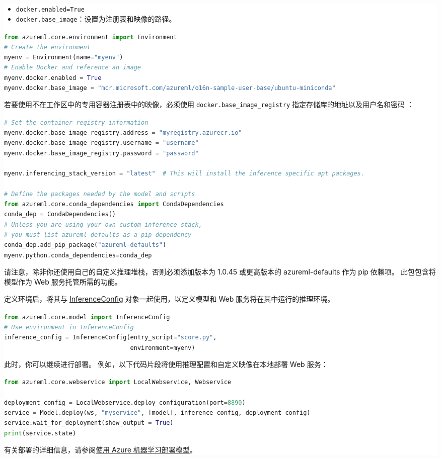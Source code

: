 + `docker.enabled=True`
+ `docker.base_image`：设置为注册表和映像的路径。

```python
from azureml.core.environment import Environment
# Create the environment
myenv = Environment(name="myenv")
# Enable Docker and reference an image
myenv.docker.enabled = True
myenv.docker.base_image = "mcr.microsoft.com/azureml/o16n-sample-user-base/ubuntu-miniconda"
```

若要使用不在工作区中的专用容器注册表中的映像，必须使用 `docker.base_image_registry` 指定存储库的地址以及用户名和密码  ：

```python
# Set the container registry information
myenv.docker.base_image_registry.address = "myregistry.azurecr.io"
myenv.docker.base_image_registry.username = "username"
myenv.docker.base_image_registry.password = "password"

myenv.inferencing_stack_version = "latest"  # This will install the inference specific apt packages.

# Define the packages needed by the model and scripts
from azureml.core.conda_dependencies import CondaDependencies
conda_dep = CondaDependencies()
# Unless you are using your own custom inference stack,
# you must list azureml-defaults as a pip dependency
conda_dep.add_pip_package("azureml-defaults")
myenv.python.conda_dependencies=conda_dep
```

请注意，除非你还使用自己的自定义推理堆栈，否则必须添加版本为 1.0.45 或更高版本的 azureml-defaults 作为 pip 依赖项。 此包包含将模型作为 Web 服务托管所需的功能。

定义环境后，将其与 [InferenceConfig](https://docs.microsoft.com/python/api/azureml-core/azureml.core.model.inferenceconfig?view=azure-ml-py) 对象一起使用，以定义模型和 Web 服务将在其中运行的推理环境。

```python
from azureml.core.model import InferenceConfig
# Use environment in InferenceConfig
inference_config = InferenceConfig(entry_script="score.py",
                                   environment=myenv)
```

此时，你可以继续进行部署。 例如，以下代码片段将使用推理配置和自定义映像在本地部署 Web 服务：

```python
from azureml.core.webservice import LocalWebservice, Webservice

deployment_config = LocalWebservice.deploy_configuration(port=8890)
service = Model.deploy(ws, "myservice", [model], inference_config, deployment_config)
service.wait_for_deployment(show_output = True)
print(service.state)
```

有关部署的详细信息，请参阅[使用 Azure 机器学习部署模型](service/how-to-deploy-and-where.md)。
